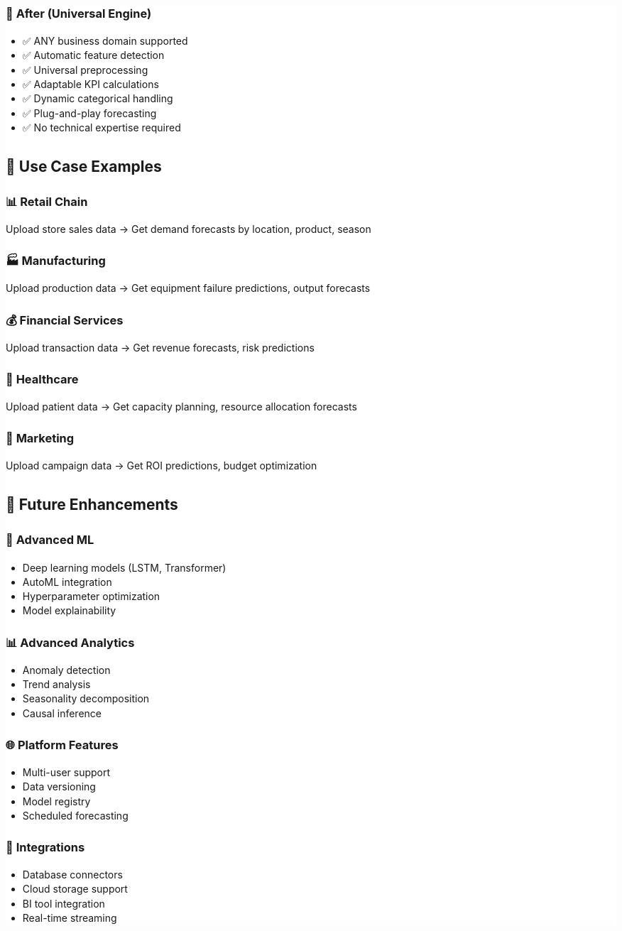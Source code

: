### 🚀 **After (Universal Engine)**
- ✅ ANY business domain supported
- ✅ Automatic feature detection
- ✅ Universal preprocessing
- ✅ Adaptable KPI calculations  
- ✅ Dynamic categorical handling
- ✅ Plug-and-play forecasting
- ✅ No technical expertise required

## 🔮 Use Case Examples

### 📊 **Retail Chain**
Upload store sales data → Get demand forecasts by location, product, season

### 🏭 **Manufacturing**
Upload production data → Get equipment failure predictions, output forecasts

### 💰 **Financial Services**
Upload transaction data → Get revenue forecasts, risk predictions

### 🏥 **Healthcare**
Upload patient data → Get capacity planning, resource allocation forecasts

### 🎯 **Marketing**
Upload campaign data → Get ROI predictions, budget optimization

## 🚀 Future Enhancements

### 🧠 **Advanced ML**
- Deep learning models (LSTM, Transformer)
- AutoML integration  
- Hyperparameter optimization
- Model explainability

### 📊 **Advanced Analytics**
- Anomaly detection
- Trend analysis
- Seasonality decomposition
- Causal inference

### 🌐 **Platform Features**
- Multi-user support
- Data versioning
- Model registry
- Scheduled forecasting

### 🔗 **Integrations**
- Database connectors
- Cloud storage support
- BI tool integration
- Real-time streaming
